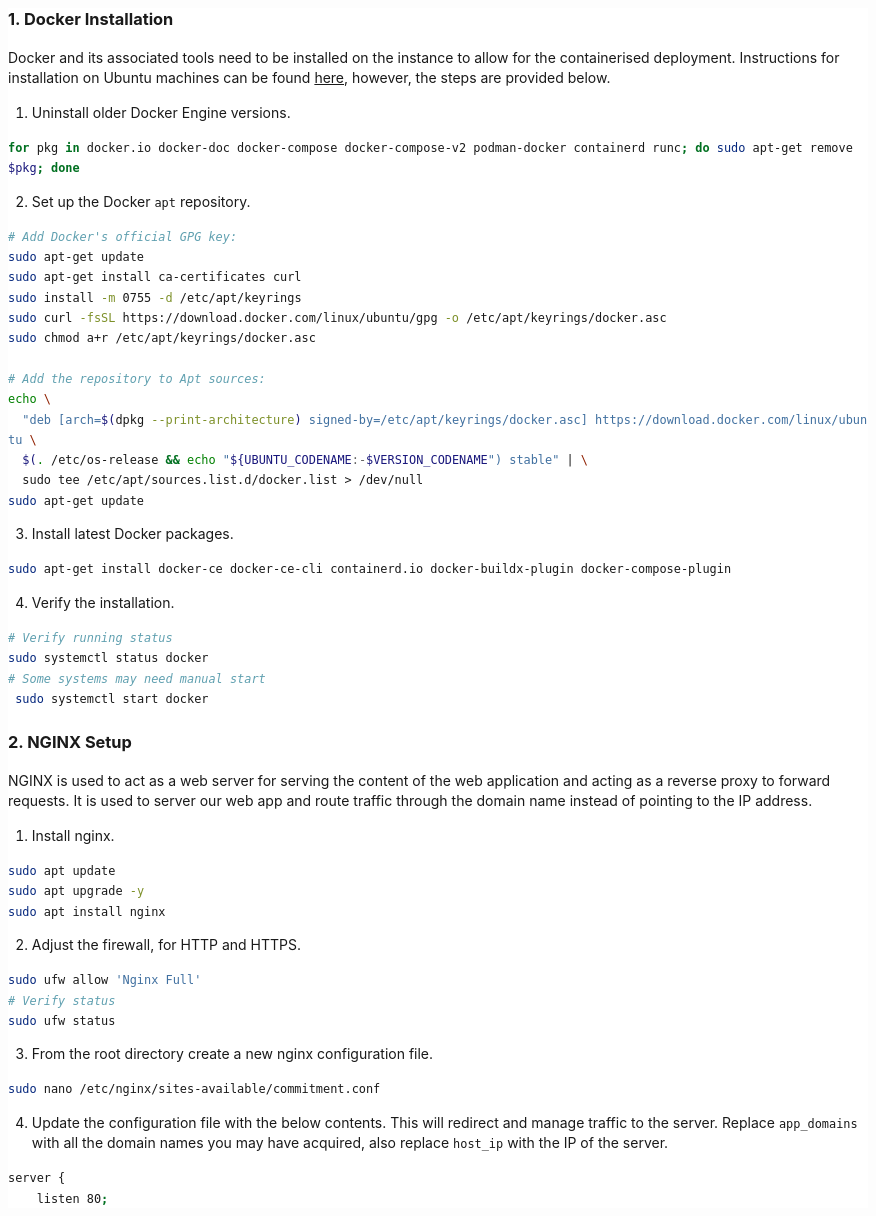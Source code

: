 ### 1. Docker Installation
Docker and its associated tools need to be installed on the instance to allow for the containerised deployment. Instructions for installation on Ubuntu machines can be found [here](https://docs.docker.com/engine/install/ubuntu/), however, the steps are provided below.

1. Uninstall older Docker Engine versions.
  ``` bash
  for pkg in docker.io docker-doc docker-compose docker-compose-v2 podman-docker containerd runc; do sudo apt-get remove $pkg; done
  ```

2. Set up the Docker `apt` repository.
  ``` bash
  # Add Docker's official GPG key:
  sudo apt-get update
  sudo apt-get install ca-certificates curl
  sudo install -m 0755 -d /etc/apt/keyrings
  sudo curl -fsSL https://download.docker.com/linux/ubuntu/gpg -o /etc/apt/keyrings/docker.asc
  sudo chmod a+r /etc/apt/keyrings/docker.asc

  # Add the repository to Apt sources:
  echo \
    "deb [arch=$(dpkg --print-architecture) signed-by=/etc/apt/keyrings/docker.asc] https://download.docker.com/linux/ubuntu \
    $(. /etc/os-release && echo "${UBUNTU_CODENAME:-$VERSION_CODENAME") stable" | \
    sudo tee /etc/apt/sources.list.d/docker.list > /dev/null
  sudo apt-get update
```
3. Install latest Docker packages.
  ``` bash
  sudo apt-get install docker-ce docker-ce-cli containerd.io docker-buildx-plugin docker-compose-plugin
  ```
4. Verify the installation.
  ``` bash
  # Verify running status
  sudo systemctl status docker
  # Some systems may need manual start
   sudo systemctl start docker
  ```
### 2. NGINX Setup
NGINX is used to act as a web server for serving the content of the web application and acting as a reverse proxy to forward requests. It is used to server our web app and route traffic through the domain name instead of pointing to the IP address.
1. Install nginx.
  ``` bash
  sudo apt update
  sudo apt upgrade -y
  sudo apt install nginx
  ```
2. Adjust the firewall, for HTTP and HTTPS.
  ``` bash
  sudo ufw allow 'Nginx Full'
  # Verify status
  sudo ufw status
  ```
3. From the root directory create a new nginx configuration file.
  ``` bash
  sudo nano /etc/nginx/sites-available/commitment.conf
  ```
4. Update the configuration file with the below contents. This will redirect and manage traffic to the server. Replace `app_domains` with all the domain names you may have acquired, also replace `host_ip` with the IP of the server.
  ``` bash
  server {
      listen 80;
  ```